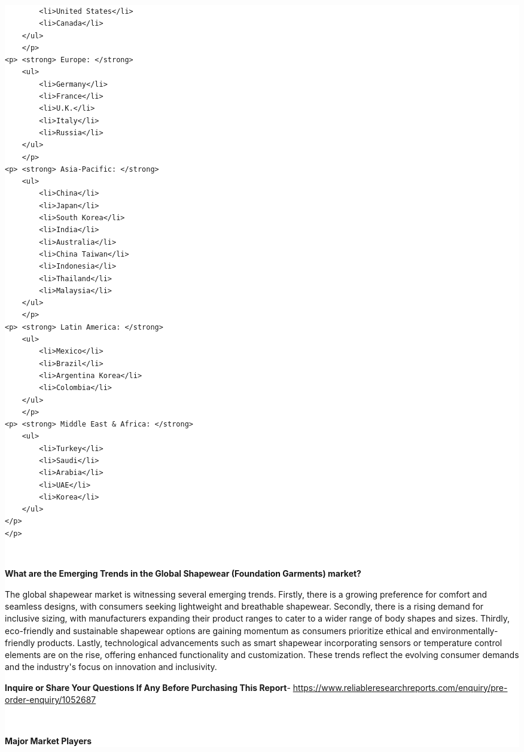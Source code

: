             <li>United States</li>
            <li>Canada</li>
        </ul>
        </p> 
    <p> <strong> Europe: </strong>
        <ul>
            <li>Germany</li>
            <li>France</li>
            <li>U.K.</li>
            <li>Italy</li>
            <li>Russia</li>
        </ul>
        </p> 
    <p> <strong> Asia-Pacific: </strong>
        <ul>
            <li>China</li>
            <li>Japan</li>
            <li>South Korea</li>
            <li>India</li>
            <li>Australia</li>
            <li>China Taiwan</li>
            <li>Indonesia</li>
            <li>Thailand</li>
            <li>Malaysia</li>
        </ul>
        </p> 
    <p> <strong> Latin America: </strong>
        <ul>
            <li>Mexico</li>
            <li>Brazil</li>
            <li>Argentina Korea</li>
            <li>Colombia</li>
        </ul>
        </p> 
    <p> <strong> Middle East & Africa: </strong>
        <ul>
            <li>Turkey</li>
            <li>Saudi</li>
            <li>Arabia</li>
            <li>UAE</li>
            <li>Korea</li>
        </ul>
    </p>
    </p>
<p>&nbsp;</p>
<p><strong>What are the Emerging Trends in the Global Shapewear (Foundation Garments) market?</strong></p>
<p><p>The global shapewear market is witnessing several emerging trends. Firstly, there is a growing preference for comfort and seamless designs, with consumers seeking lightweight and breathable shapewear. Secondly, there is a rising demand for inclusive sizing, with manufacturers expanding their product ranges to cater to a wider range of body shapes and sizes. Thirdly, eco-friendly and sustainable shapewear options are gaining momentum as consumers prioritize ethical and environmentally-friendly products. Lastly, technological advancements such as smart shapewear incorporating sensors or temperature control elements are on the rise, offering enhanced functionality and customization. These trends reflect the evolving consumer demands and the industry's focus on innovation and inclusivity.</p></p>
<p><strong>Inquire or Share Your Questions If Any Before Purchasing This Report</strong>- <a href="https://www.reliableresearchreports.com/enquiry/pre-order-enquiry/1052687">https://www.reliableresearchreports.com/enquiry/pre-order-enquiry/1052687</a></p>
<p>&nbsp;</p>
<p><strong>Major Market Players</strong></p>